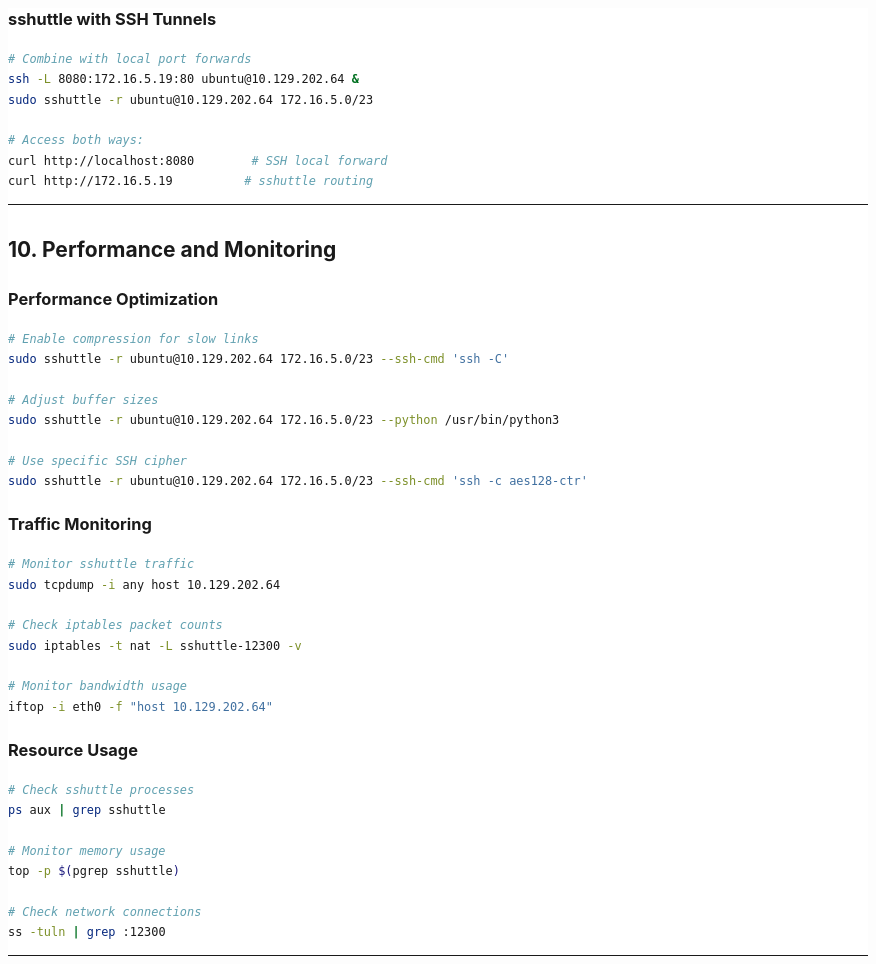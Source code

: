 ### **sshuttle with SSH Tunnels**
```bash
# Combine with local port forwards
ssh -L 8080:172.16.5.19:80 ubuntu@10.129.202.64 &
sudo sshuttle -r ubuntu@10.129.202.64 172.16.5.0/23

# Access both ways:
curl http://localhost:8080        # SSH local forward
curl http://172.16.5.19          # sshuttle routing
```

---

## **10. Performance and Monitoring**

### **Performance Optimization**
```bash
# Enable compression for slow links
sudo sshuttle -r ubuntu@10.129.202.64 172.16.5.0/23 --ssh-cmd 'ssh -C'

# Adjust buffer sizes
sudo sshuttle -r ubuntu@10.129.202.64 172.16.5.0/23 --python /usr/bin/python3

# Use specific SSH cipher
sudo sshuttle -r ubuntu@10.129.202.64 172.16.5.0/23 --ssh-cmd 'ssh -c aes128-ctr'
```

### **Traffic Monitoring**
```bash
# Monitor sshuttle traffic
sudo tcpdump -i any host 10.129.202.64

# Check iptables packet counts
sudo iptables -t nat -L sshuttle-12300 -v

# Monitor bandwidth usage
iftop -i eth0 -f "host 10.129.202.64"
```

### **Resource Usage**
```bash
# Check sshuttle processes
ps aux | grep sshuttle

# Monitor memory usage
top -p $(pgrep sshuttle)

# Check network connections
ss -tuln | grep :12300
```

---